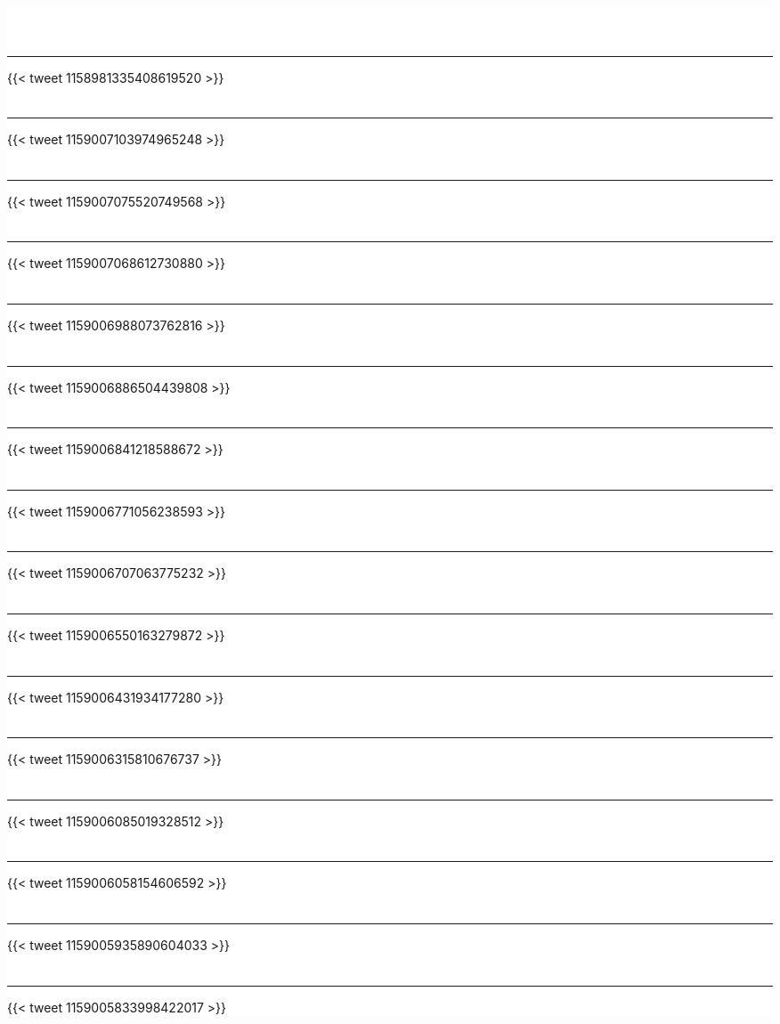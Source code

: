 <br>
<br>
<hr>
{{< tweet 1158981335408619520 >}}
<br>
<br>
<hr>
{{< tweet 1159007103974965248 >}}
<br>
<br>
<hr>
{{< tweet 1159007075520749568 >}}
<br>
<br>
<hr>
{{< tweet 1159007068612730880 >}}
<br>
<br>
<hr>
{{< tweet 1159006988073762816 >}}
<br>
<br>
<hr>
{{< tweet 1159006886504439808 >}}
<br>
<br>
<hr>
{{< tweet 1159006841218588672 >}}
<br>
<br>
<hr>
{{< tweet 1159006771056238593 >}}
<br>
<br>
<hr>
{{< tweet 1159006707063775232 >}}
<br>
<br>
<hr>
{{< tweet 1159006550163279872 >}}
<br>
<br>
<hr>
{{< tweet 1159006431934177280 >}}
<br>
<br>
<hr>
{{< tweet 1159006315810676737 >}}
<br>
<br>
<hr>
{{< tweet 1159006085019328512 >}}
<br>
<br>
<hr>
{{< tweet 1159006058154606592 >}}
<br>
<br>
<hr>
{{< tweet 1159005935890604033 >}}
<br>
<br>
<hr>
{{< tweet 1159005833998422017 >}}